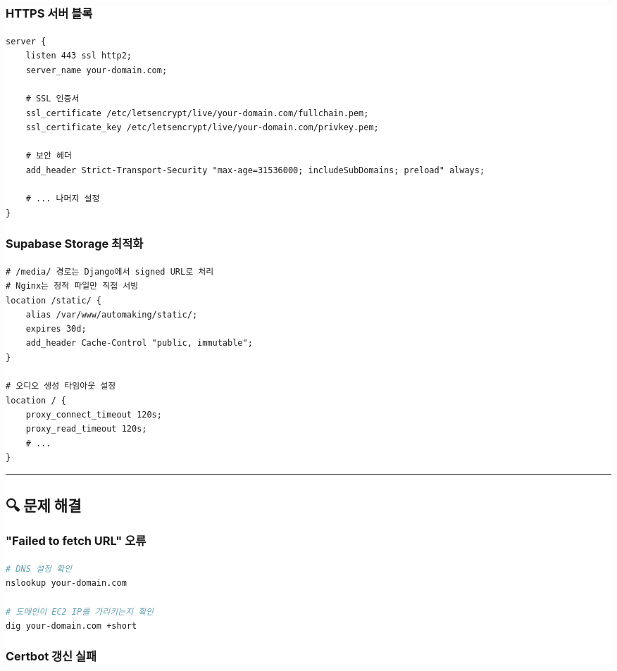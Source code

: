 ### HTTPS 서버 블록

```nginx
server {
    listen 443 ssl http2;
    server_name your-domain.com;
    
    # SSL 인증서
    ssl_certificate /etc/letsencrypt/live/your-domain.com/fullchain.pem;
    ssl_certificate_key /etc/letsencrypt/live/your-domain.com/privkey.pem;
    
    # 보안 헤더
    add_header Strict-Transport-Security "max-age=31536000; includeSubDomains; preload" always;
    
    # ... 나머지 설정
}
```

### Supabase Storage 최적화

```nginx
# /media/ 경로는 Django에서 signed URL로 처리
# Nginx는 정적 파일만 직접 서빙
location /static/ {
    alias /var/www/automaking/static/;
    expires 30d;
    add_header Cache-Control "public, immutable";
}

# 오디오 생성 타임아웃 설정
location / {
    proxy_connect_timeout 120s;
    proxy_read_timeout 120s;
    # ...
}
```

---

## 🔍 문제 해결

### "Failed to fetch URL" 오류

```bash
# DNS 설정 확인
nslookup your-domain.com

# 도메인이 EC2 IP를 가리키는지 확인
dig your-domain.com +short
```

### Certbot 갱신 실패
